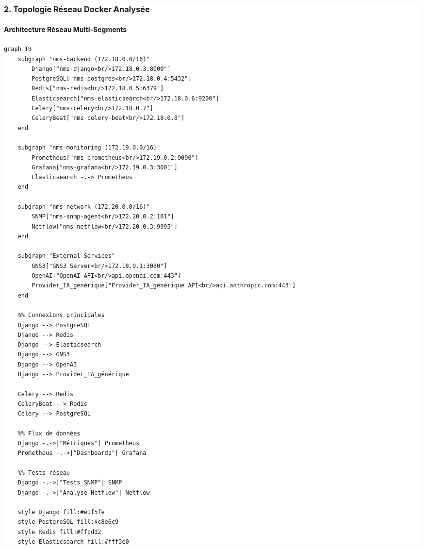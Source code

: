 ### 2. Topologie Réseau Docker Analysée

#### Architecture Réseau Multi-Segments
```mermaid
graph TB
    subgraph "nms-backend (172.18.0.0/16)"
        Django["nms-django<br/>172.18.0.3:8000"] 
        PostgreSQL["nms-postgres<br/>172.18.0.4:5432"]
        Redis["nms-redis<br/>172.18.0.5:6379"]
        Elasticsearch["nms-elasticsearch<br/>172.18.0.6:9200"]
        Celery["nms-celery<br/>172.18.0.7"]
        CeleryBeat["nms-celery-beat<br/>172.18.0.8"]
    end
    
    subgraph "nms-monitoring (172.19.0.0/16)"
        Prometheus["nms-prometheus<br/>172.19.0.2:9090"]
        Grafana["nms-grafana<br/>172.19.0.3:3001"]
        Elasticsearch -.-> Prometheus
    end
    
    subgraph "nms-network (172.20.0.0/16)"
        SNMP["nms-snmp-agent<br/>172.20.0.2:161"]
        Netflow["nms-netflow<br/>172.20.0.3:9995"]
    end
    
    subgraph "External Services"
        GNS3["GNS3 Server<br/>172.18.0.1:3080"]
        OpenAI["OpenAI API<br/>api.openai.com:443"]
        Provider_IA_générique["Provider_IA_générique API<br/>api.anthropic.com:443"]
    end
    
    %% Connexions principales
    Django --> PostgreSQL
    Django --> Redis
    Django --> Elasticsearch
    Django --> GNS3
    Django --> OpenAI
    Django --> Provider_IA_générique
    
    Celery --> Redis
    CeleryBeat --> Redis
    Celery --> PostgreSQL
    
    %% Flux de données
    Django -.->|"Métriques"| Prometheus
    Prometheus -.->|"Dashboards"| Grafana
    
    %% Tests réseau
    Django -.->|"Tests SNMP"| SNMP
    Django -.->|"Analyse Netflow"| Netflow
    
    style Django fill:#e1f5fe
    style PostgreSQL fill:#c8e6c9  
    style Redis fill:#ffcdd2
    style Elasticsearch fill:#fff3e0
```
